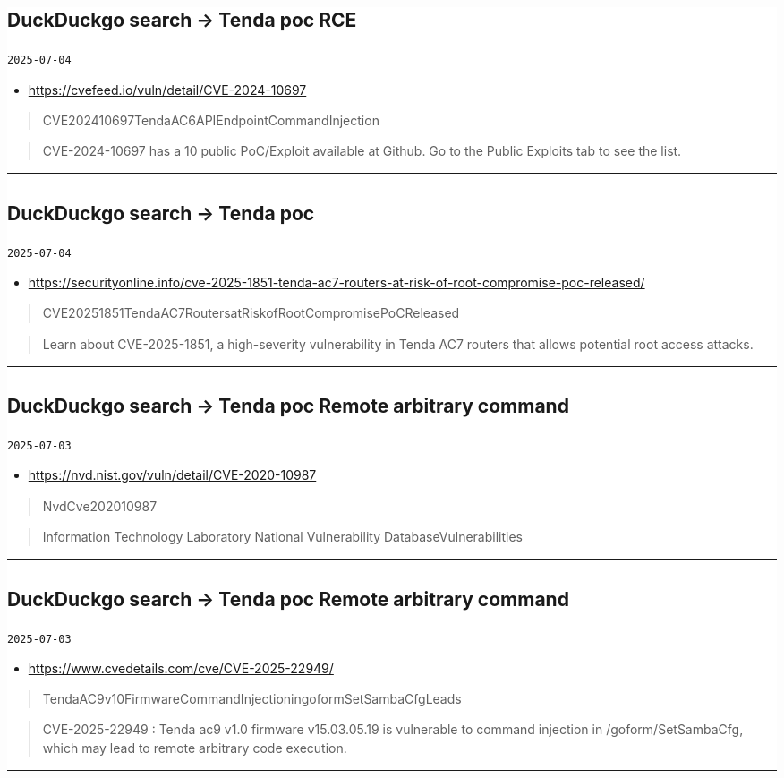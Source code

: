 
## DuckDuckgo search -> Tenda poc RCE
`2025-07-04`

* https://cvefeed.io/vuln/detail/CVE-2024-10697

<blockquote>
 CVE202410697TendaAC6APIEndpointCommandInjection
</blockquote>
<blockquote>
CVE-2024-10697 has a 10 public PoC/Exploit available at Github. Go to the Public Exploits tab to see the list.
</blockquote>

---

## DuckDuckgo search -> Tenda poc
`2025-07-04`

* https://securityonline.info/cve-2025-1851-tenda-ac7-routers-at-risk-of-root-compromise-poc-released/

<blockquote>
 CVE20251851TendaAC7RoutersatRiskofRootCompromisePoCReleased
</blockquote>
<blockquote>
Learn about CVE-2025-1851, a high-severity vulnerability in Tenda AC7 routers that allows potential root access attacks.
</blockquote>

---

## DuckDuckgo search -> Tenda poc Remote arbitrary command
`2025-07-03`

* https://nvd.nist.gov/vuln/detail/CVE-2020-10987

<blockquote>
 NvdCve202010987
</blockquote>
<blockquote>
Information Technology Laboratory National Vulnerability DatabaseVulnerabilities
</blockquote>

---

## DuckDuckgo search -> Tenda poc Remote arbitrary command
`2025-07-03`

* https://www.cvedetails.com/cve/CVE-2025-22949/

<blockquote>
 TendaAC9v10FirmwareCommandInjectioningoformSetSambaCfgLeads
</blockquote>
<blockquote>
CVE-2025-22949 : Tenda ac9 v1.0 firmware v15.03.05.19 is vulnerable to command injection in /goform/SetSambaCfg, which may lead to remote arbitrary code execution.
</blockquote>

---
